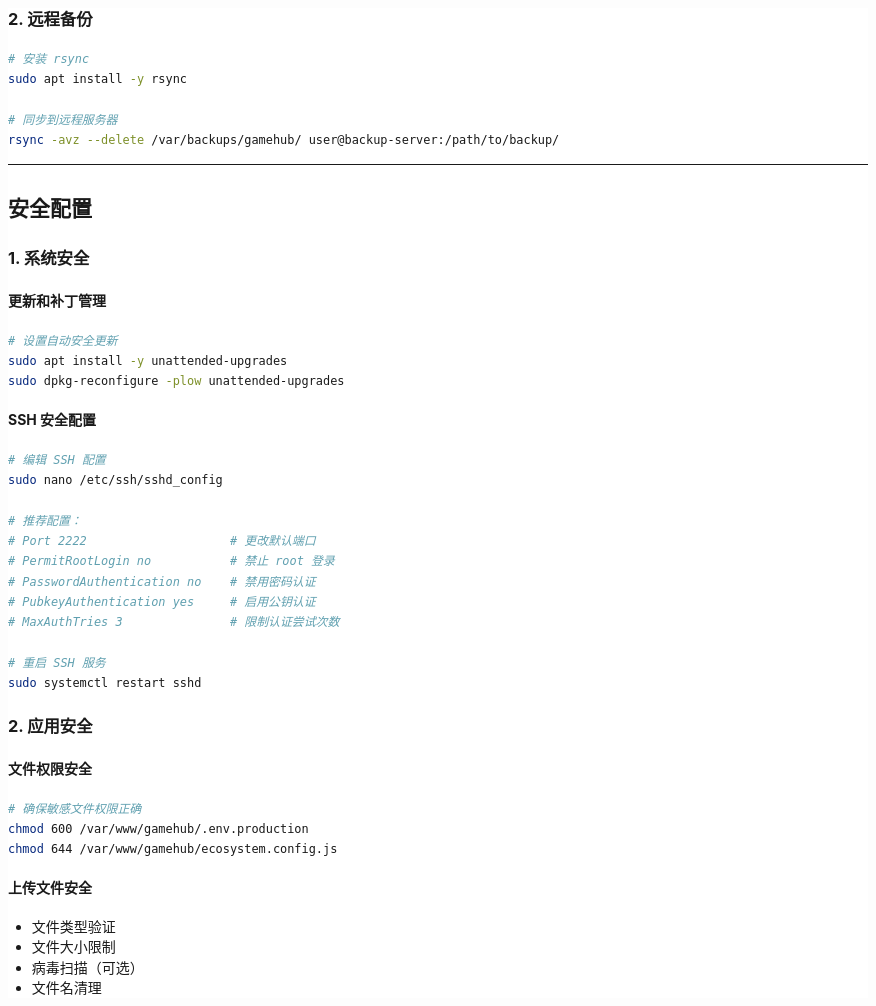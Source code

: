 ### 2. 远程备份
```bash
# 安装 rsync
sudo apt install -y rsync

# 同步到远程服务器
rsync -avz --delete /var/backups/gamehub/ user@backup-server:/path/to/backup/
```

---

## 安全配置

### 1. 系统安全

#### 更新和补丁管理
```bash
# 设置自动安全更新
sudo apt install -y unattended-upgrades
sudo dpkg-reconfigure -plow unattended-upgrades
```

#### SSH 安全配置
```bash
# 编辑 SSH 配置
sudo nano /etc/ssh/sshd_config

# 推荐配置：
# Port 2222                    # 更改默认端口
# PermitRootLogin no           # 禁止 root 登录
# PasswordAuthentication no    # 禁用密码认证
# PubkeyAuthentication yes     # 启用公钥认证
# MaxAuthTries 3               # 限制认证尝试次数

# 重启 SSH 服务
sudo systemctl restart sshd
```

### 2. 应用安全

#### 文件权限安全
```bash
# 确保敏感文件权限正确
chmod 600 /var/www/gamehub/.env.production
chmod 644 /var/www/gamehub/ecosystem.config.js
```

#### 上传文件安全
- 文件类型验证
- 文件大小限制
- 病毒扫描（可选）
- 文件名清理
